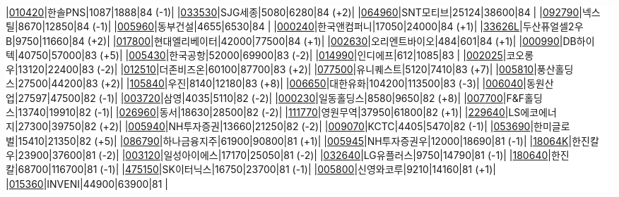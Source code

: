 |[010420](https://finance.daum.net/quotes/A010420)|한솔PNS|1087|1888|84 (-1)|
|[033530](https://finance.daum.net/quotes/A033530)|SJG세종|5080|6280|84 (+2)|
|[064960](https://finance.daum.net/quotes/A064960)|SNT모티브|25124|38600|84 |
|[092790](https://finance.daum.net/quotes/A092790)|넥스틸|8670|12850|84 (-1)|
|[005960](https://finance.daum.net/quotes/A005960)|동부건설|4655|6530|84 |
|[000240](https://finance.daum.net/quotes/A000240)|한국앤컴퍼니|17050|24000|84 (+1)|
|[33626L](https://finance.daum.net/quotes/A33626L)|두산퓨얼셀2우B|9750|11660|84 (+2)|
|[017800](https://finance.daum.net/quotes/A017800)|현대엘리베이터|42000|77500|84 (+1)|
|[002630](https://finance.daum.net/quotes/A002630)|오리엔트바이오|484|601|84 (+1)|
|[000990](https://finance.daum.net/quotes/A000990)|DB하이텍|40750|57000|83 (+5)|
|[005430](https://finance.daum.net/quotes/A005430)|한국공항|52000|69900|83 (-2)|
|[014990](https://finance.daum.net/quotes/A014990)|인디에프|612|1085|83 |
|[002025](https://finance.daum.net/quotes/A002025)|코오롱우|13120|22400|83 (-2)|
|[012510](https://finance.daum.net/quotes/A012510)|더존비즈온|60100|87700|83 (+2)|
|[077500](https://finance.daum.net/quotes/A077500)|유니퀘스트|5120|7410|83 (+7)|
|[005810](https://finance.daum.net/quotes/A005810)|풍산홀딩스|27500|44200|83 (+2)|
|[105840](https://finance.daum.net/quotes/A105840)|우진|8140|12180|83 (+8)|
|[006650](https://finance.daum.net/quotes/A006650)|대한유화|104200|113500|83 (-3)|
|[006040](https://finance.daum.net/quotes/A006040)|동원산업|27597|47500|82 (-1)|
|[003720](https://finance.daum.net/quotes/A003720)|삼영|4035|5110|82 (-2)|
|[000230](https://finance.daum.net/quotes/A000230)|일동홀딩스|8580|9650|82 (+8)|
|[007700](https://finance.daum.net/quotes/A007700)|F&F홀딩스|13740|19910|82 (-1)|
|[026960](https://finance.daum.net/quotes/A026960)|동서|18630|28500|82 (-2)|
|[111770](https://finance.daum.net/quotes/A111770)|영원무역|37950|61800|82 (+1)|
|[229640](https://finance.daum.net/quotes/A229640)|LS에코에너지|27300|39750|82 (+2)|
|[005940](https://finance.daum.net/quotes/A005940)|NH투자증권|13660|21250|82 (-2)|
|[009070](https://finance.daum.net/quotes/A009070)|KCTC|4405|5470|82 (-1)|
|[053690](https://finance.daum.net/quotes/A053690)|한미글로벌|15410|21350|82 (+5)|
|[086790](https://finance.daum.net/quotes/A086790)|하나금융지주|61900|90800|81 (+1)|
|[005945](https://finance.daum.net/quotes/A005945)|NH투자증권우|12000|18690|81 (-1)|
|[18064K](https://finance.daum.net/quotes/A18064K)|한진칼우|23900|37600|81 (-2)|
|[003120](https://finance.daum.net/quotes/A003120)|일성아이에스|17170|25050|81 (-2)|
|[032640](https://finance.daum.net/quotes/A032640)|LG유플러스|9750|14790|81 (-1)|
|[180640](https://finance.daum.net/quotes/A180640)|한진칼|68700|116700|81 (-1)|
|[475150](https://finance.daum.net/quotes/A475150)|SK이터닉스|16750|23700|81 (-1)|
|[005800](https://finance.daum.net/quotes/A005800)|신영와코루|9210|14160|81 (+1)|
|[015360](https://finance.daum.net/quotes/A015360)|INVENI|44900|63900|81 |